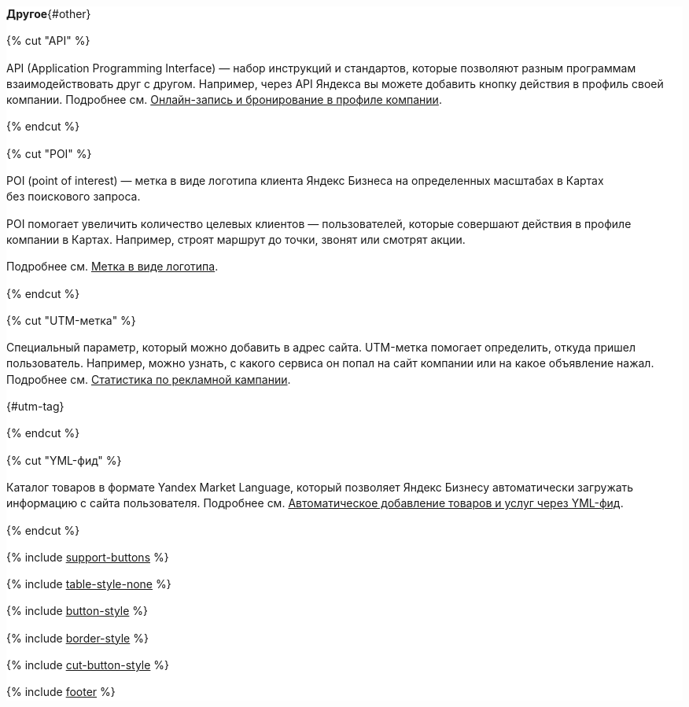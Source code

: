 
**Другое**{#other}


{% cut "API" %}


API (Application Programming Interface) — набор инструкций и стандартов, которые позволяют разным программам взаимодействовать друг с другом. Например, через API Яндекса вы можете добавить кнопку действия в профиль своей компании. Подробнее см. [Онлайн-запись и бронирование в профиле компании](../manage/booking.md).


{% endcut %}

{% cut "POI" %}


POI (point of interest) — метка в виде логотипа клиента Яндекс Бизнеса на определенных масштабах в Картах без поискового запроса.

POI помогает увеличить количество целевых клиентов — пользователей, которые совершают действия в профиле компании в Картах. Например, строят маршрут до точки, звонят или смотрят акции.

Подробнее см. [Метка в виде логотипа](../brand.md#logo).


{% endcut %}

{% cut "UTM-метка" %}


Специальный параметр, который можно добавить в адрес сайта. UTM-метка помогает определить, откуда пришел пользователь. Например, можно узнать, с какого сервиса он попал на сайт компании или на какое объявление нажал. Подробнее см. [Статистика по рекламной кампании](../manage/ad-statistics.md).

{#utm-tag}

{% endcut %}

{% cut "YML-фид" %}


Каталог товаров в формате Yandex Market Language, который позволяет Яндекс Бизнесу автоматически загружать информацию с сайта пользователя. Подробнее см. [Автоматическое добавление товаров и услуг через YML-фид](../auto-prod-add.md).


{% endcut %}




{% include [support-buttons](../_includes/support-buttons-table.md) %}

{% include [table-style-none](../_includes/table-style-none.md) %}

{% include [button-style](../_includes/yellow-button-styles.md) %}

{% include [border-style](../_includes/border-style.md) %}

{% include [cut-button-style](../_includes/cut-button-style.md) %}

{% include [footer](../_includes/footer.md) %}

